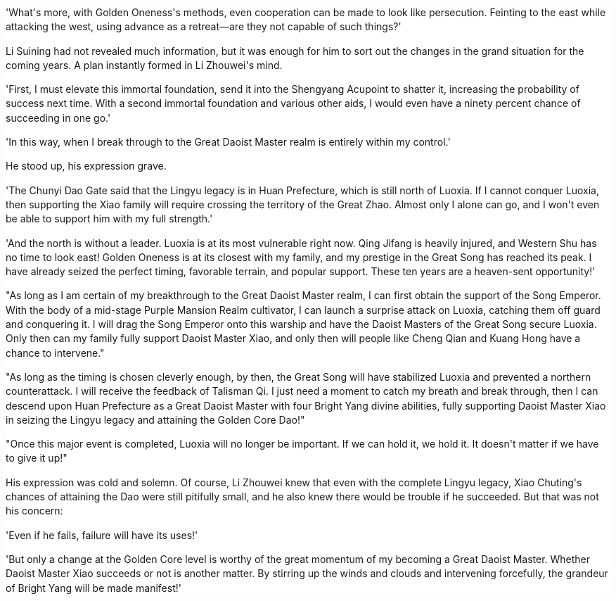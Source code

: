 'What's more, with Golden Oneness's methods, even cooperation can be made to look like persecution. Feinting to the east while attacking the west, using advance as a retreat—are they not capable of such things?'

Li Suining had not revealed much information, but it was enough for him to sort out the changes in the grand situation for the coming years. A plan instantly formed in Li Zhouwei's mind.

'First, I must elevate this immortal foundation, send it into the Shengyang Acupoint to shatter it, increasing the probability of success next time. With a second immortal foundation and various other aids, I would even have a ninety percent chance of succeeding in one go.'

'In this way, when I break through to the Great Daoist Master realm is entirely within my control.'

He stood up, his expression grave.

'The Chunyi Dao Gate said that the Lingyu legacy is in Huan Prefecture, which is still north of Luoxia. If I cannot conquer Luoxia, then supporting the Xiao family will require crossing the territory of the Great Zhao. Almost only I alone can go, and I won't even be able to support him with my full strength.'

'And the north is without a leader. Luoxia is at its most vulnerable right now. Qing Jifang is heavily injured, and Western Shu has no time to look east! Golden Oneness is at its closest with my family, and my prestige in the Great Song has reached its peak. I have already seized the perfect timing, favorable terrain, and popular support. These ten years are a heaven-sent opportunity!'

"As long as I am certain of my breakthrough to the Great Daoist Master realm, I can first obtain the support of the Song Emperor. With the body of a mid-stage Purple Mansion Realm cultivator, I can launch a surprise attack on Luoxia, catching them off guard and conquering it. I will drag the Song Emperor onto this warship and have the Daoist Masters of the Great Song secure Luoxia. Only then can my family fully support Daoist Master Xiao, and only then will people like Cheng Qian and Kuang Hong have a chance to intervene."

"As long as the timing is chosen cleverly enough, by then, the Great Song will have stabilized Luoxia and prevented a northern counterattack. I will receive the feedback of Talisman Qi. I just need a moment to catch my breath and break through, then I can descend upon Huan Prefecture as a Great Daoist Master with four Bright Yang divine abilities, fully supporting Daoist Master Xiao in seizing the Lingyu legacy and attaining the Golden Core Dao!"

"Once this major event is completed, Luoxia will no longer be important. If we can hold it, we hold it. It doesn't matter if we have to give it up!"

His expression was cold and solemn. Of course, Li Zhouwei knew that even with the complete Lingyu legacy, Xiao Chuting's chances of attaining the Dao were still pitifully small, and he also knew there would be trouble if he succeeded. But that was not his concern:

'Even if he fails, failure will have its uses!'

'But only a change at the Golden Core level is worthy of the great momentum of my becoming a Great Daoist Master. Whether Daoist Master Xiao succeeds or not is another matter. By stirring up the winds and clouds and intervening forcefully, the grandeur of Bright Yang will be made manifest!'
